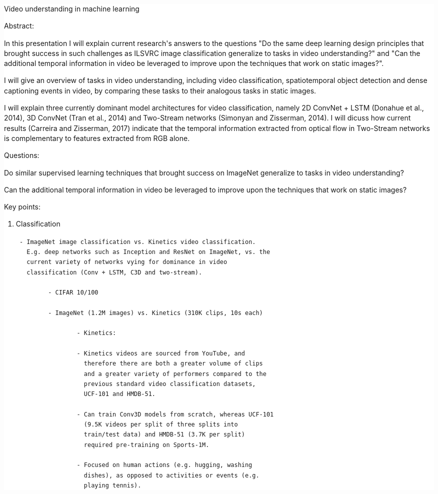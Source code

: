 Video understanding in machine learning

Abstract:

In this presentation I will explain current research's answers to the questions
"Do the same deep learning design principles that brought success in such
challenges as ILSVRC image classification generalize to tasks in video
understanding?" and "Can the additional temporal information in video be
leveraged to improve upon the techniques that work on static images?".

I will give an overview of tasks in video understanding, including video
classification, spatiotemporal object detection and dense captioning events in
video, by comparing these tasks to their analogous tasks in static images.

I will explain three currently dominant model architectures for video
classification, namely 2D ConvNet + LSTM (Donahue et al., 2014), 3D ConvNet
(Tran et al., 2014) and Two-Stream networks (Simonyan and Zisserman, 2014). I
will dicuss how current results (Carreira and Zisserman, 2017) indicate that
the temporal information extracted from optical flow in Two-Stream networks is
complementary to features extracted from RGB alone.

Questions:

Do similar supervised learning techniques that brought success on
ImageNet generalize to tasks in video understanding?

Can the additional temporal information in video be leveraged to improve
upon the techniques that work on static images?

Key points:

1. Classification

        - ImageNet image classification vs. Kinetics video classification.
          E.g. deep networks such as Inception and ResNet on ImageNet, vs. the
          current variety of networks vying for dominance in video
          classification (Conv + LSTM, C3D and two-stream).

                - CIFAR 10/100

                - ImageNet (1.2M images) vs. Kinetics (310K clips, 10s each)

                        - Kinetics:

                        - Kinetics videos are sourced from YouTube, and
                          therefore there are both a greater volume of clips
                          and a greater variety of performers compared to the
                          previous standard video classification datasets,
                          UCF-101 and HMDB-51.

                        - Can train Conv3D models from scratch, whereas UCF-101
                          (9.5K videos per split of three splits into
                          train/test data) and HMDB-51 (3.7K per split)
                          required pre-training on Sports-1M.

                        - Focused on human actions (e.g. hugging, washing
                          dishes), as opposed to activities or events (e.g.
                          playing tennis).
